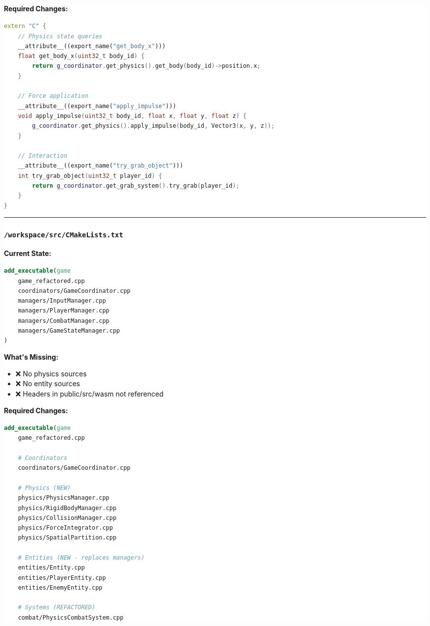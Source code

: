 **Required Changes:**
```cpp
extern "C" {
    // Physics state queries
    __attribute__((export_name("get_body_x")))
    float get_body_x(uint32_t body_id) {
        return g_coordinator.get_physics().get_body(body_id)->position.x;
    }
    
    // Force application
    __attribute__((export_name("apply_impulse")))
    void apply_impulse(uint32_t body_id, float x, float y, float z) {
        g_coordinator.get_physics().apply_impulse(body_id, Vector3(x, y, z));
    }
    
    // Interaction
    __attribute__((export_name("try_grab_object")))
    int try_grab_object(uint32_t player_id) {
        return g_coordinator.get_grab_system().try_grab(player_id);
    }
}
```

---

### `/workspace/src/CMakeLists.txt`

**Current State:**
```cmake
add_executable(game
    game_refactored.cpp
    coordinators/GameCoordinator.cpp
    managers/InputManager.cpp
    managers/PlayerManager.cpp
    managers/CombatManager.cpp
    managers/GameStateManager.cpp
)
```

**What's Missing:**
- ❌ No physics sources
- ❌ No entity sources
- ❌ Headers in public/src/wasm not referenced

**Required Changes:**
```cmake
add_executable(game
    game_refactored.cpp
    
    # Coordinators
    coordinators/GameCoordinator.cpp
    
    # Physics (NEW)
    physics/PhysicsManager.cpp
    physics/RigidBodyManager.cpp
    physics/CollisionManager.cpp
    physics/ForceIntegrator.cpp
    physics/SpatialPartition.cpp
    
    # Entities (NEW - replaces managers)
    entities/Entity.cpp
    entities/PlayerEntity.cpp
    entities/EnemyEntity.cpp
    
    # Systems (REFACTORED)
    combat/PhysicsCombatSystem.cpp
```